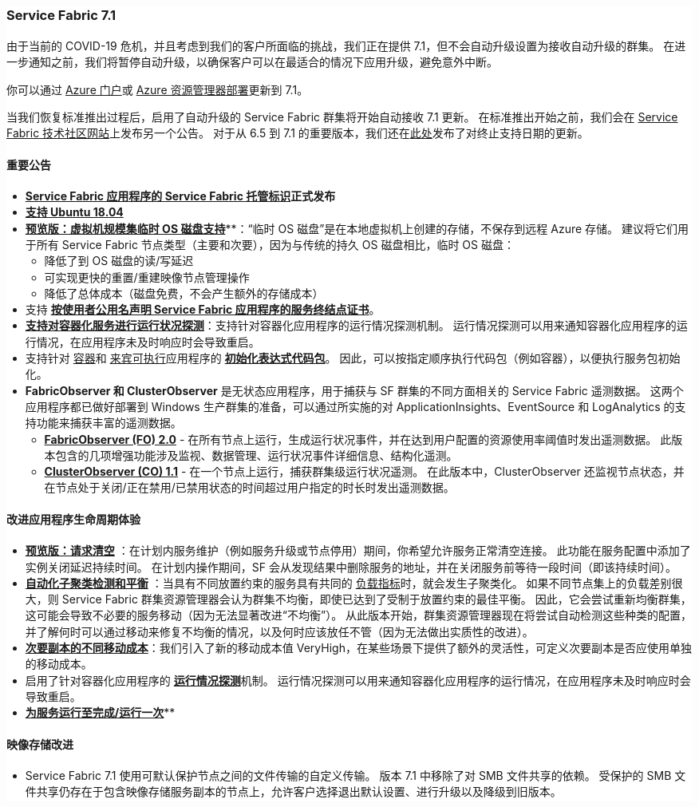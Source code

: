 
### <a name="service-fabric-71"></a>Service Fabric 7.1

由于当前的 COVID-19 危机，并且考虑到我们的客户所面临的挑战，我们正在提供 7.1，但不会自动升级设置为接收自动升级的群集。 在进一步通知之前，我们将暂停自动升级，以确保客户可以在最适合的情况下应用升级，避免意外中断。

你可以通过 [Azure 门户](./service-fabric-cluster-upgrade-version-azure.md#manual-upgrades-with-azure-portal)或 [Azure 资源管理器部署](./service-fabric-cluster-upgrade-version-azure.md#resource-manager-template)更新到 7.1。

当我们恢复标准推出过程后，启用了自动升级的 Service Fabric 群集将开始自动接收 7.1 更新。 在标准推出开始之前，我们会在 [Service Fabric 技术社区网站](https://techcommunity.microsoft.com/t5/azure-service-fabric/bg-p/Service-Fabric)上发布另一个公告。
对于从 6.5 到 7.1 的重要版本，我们还在[此处](./service-fabric-versions.md)发布了对终止支持日期的更新。 

#### <a name="key-announcements"></a>重要公告

- [**Service Fabric 应用程序的 Service Fabric 托管标识**](./concepts-managed-identity.md)**正式发布**
- [**支持 Ubuntu 18.04**](./service-fabric-tutorial-create-vnet-and-linux-cluster.md)
 - [**预览版：虚拟机规模集临时 OS 磁盘支持**](./service-fabric-cluster-azure-deployment-preparation.md#use-ephemeral-os-disks-for-virtual-machine-scale-sets)**：“临时 OS 磁盘”是在本地虚拟机上创建的存储，不保存到远程 Azure 存储。 建议将它们用于所有 Service Fabric 节点类型（主要和次要），因为与传统的持久 OS 磁盘相比，临时 OS 磁盘：
      -  降低了到 OS 磁盘的读/写延迟
      -  可实现更快的重置/重建映像节点管理操作
      -  降低了总体成本（磁盘免费，不会产生额外的存储成本）
- 支持 [**按使用者公用名声明 Service Fabric 应用程序的服务终结点证书**](./service-fabric-service-manifest-resources.md)。
- [**支持对容器化服务进行运行状况探测**](./probes-codepackage.md)：支持针对容器化应用程序的运行情况探测机制。 运行情况探测可以用来通知容器化应用程序的运行情况，在应用程序未及时响应时会导致重启。 
- 支持针对 [容器](./service-fabric-containers-overview.md)和 [来宾可执行](./service-fabric-guest-executables-introduction.md)应用程序的 [**初始化表达式代码包**](./initializer-codepackages.md)。 因此，可以按指定顺序执行代码包（例如容器），以便执行服务包初始化。
- **FabricObserver 和 ClusterObserver** 是无状态应用程序，用于捕获与 SF 群集的不同方面相关的 Service Fabric 遥测数据。 这两个应用程序都已做好部署到 Windows 生产群集的准备，可以通过所实施的对 ApplicationInsights、EventSource 和 LogAnalytics 的支持功能来捕获丰富的遥测数据。
    - [**FabricObserver (FO) 2.0**](https://github.com/microsoft/service-fabric-observer) - 在所有节点上运行，生成运行状况事件，并在达到用户配置的资源使用率阈值时发出遥测数据。 此版本包含的几项增强功能涉及监视、数据管理、运行状况事件详细信息、结构化遥测。
     - [**ClusterObserver (CO) 1.1**](https://github.com/microsoft/service-fabric-observer/tree/master/ClusterObserver) - 在一个节点上运行，捕获群集级运行状况遥测。 在此版本中，ClusterObserver 还监视节点状态，并在节点处于关闭/正在禁用/已禁用状态的时间超过用户指定的时长时发出遥测数据。

#### <a name="improve-application-life-cycle-experience"></a>改进应用程序生命周期体验

- **[预览版：请求清空](./service-fabric-application-upgrade-advanced.md#avoid-connection-drops-during-stateless-service-planned-downtime)** ：在计划内服务维护（例如服务升级或节点停用）期间，你希望允许服务正常清空连接。 此功能在服务配置中添加了实例关闭延迟持续时间。 在计划内操作期间，SF 会从发现结果中删除服务的地址，并在关闭服务前等待一段时间（即该持续时间）。
- **[自动化子聚类检测和平衡](./cluster-resource-manager-subclustering.md)** ：当具有不同放置约束的服务具有共同的 [负载指标](./service-fabric-cluster-resource-manager-metrics.md)时，就会发生子聚类化。 如果不同节点集上的负载差别很大，则 Service Fabric 群集资源管理器会认为群集不均衡，即使已达到了受制于放置约束的最佳平衡。 因此，它会尝试重新均衡群集，这可能会导致不必要的服务移动（因为无法显著改进“不均衡”）。 从此版本开始，群集资源管理器现在将尝试自动检测这些种类的配置，并了解何时可以通过移动来修复不均衡的情况，以及何时应该放任不管（因为无法做出实质性的改进）。  
- [**次要副本的不同移动成本**](./service-fabric-cluster-resource-manager-movement-cost.md)：我们引入了新的移动成本值 VeryHigh，在某些场景下提供了额外的灵活性，可定义次要副本是否应使用单独的移动成本。
- 启用了针对容器化应用程序的 [**运行情况探测**](./probes-codepackage.md)机制。 运行情况探测可以用来通知容器化应用程序的运行情况，在应用程序未及时响应时会导致重启。
- [**为服务运行至完成/运行一次**](./run-to-completion.md)**

#### <a name="image-store-improvements"></a>映像存储改进
 - Service Fabric 7.1 使用可默认保护节点之间的文件传输的自定义传输。 版本 7.1 中移除了对 SMB 文件共享的依赖。 受保护的 SMB 文件共享仍存在于包含映像存储服务副本的节点上，允许客户选择退出默认设置、进行升级以及降级到旧版本。
       